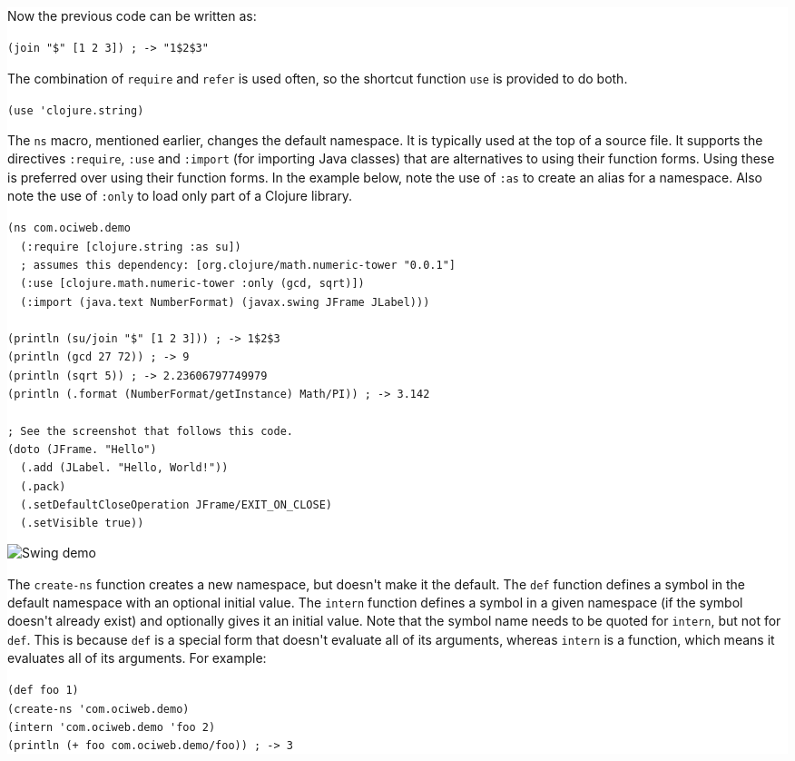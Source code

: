 Now the previous code can be written as:

~~~~ {.clojure}
(join "$" [1 2 3]) ; -> "1$2$3"
~~~~

The combination of `require` and `refer` is used often, so the shortcut
function `use` is provided to do both.

~~~~ {.clojure}
(use 'clojure.string)
~~~~

The `ns` macro, mentioned earlier, changes the default namespace. It is
typically used at the top of a source file. It supports the directives
`:require`, `:use` and `:import` (for importing Java classes) that are
alternatives to using their function forms. Using these is preferred
over using their function forms. In the example below, note the use of
`:as` to create an alias for a namespace. Also note the use of `:only`
to load only part of a Clojure library.

~~~~ {.clojure}
(ns com.ociweb.demo
  (:require [clojure.string :as su])
  ; assumes this dependency: [org.clojure/math.numeric-tower "0.0.1"]
  (:use [clojure.math.numeric-tower :only (gcd, sqrt)])
  (:import (java.text NumberFormat) (javax.swing JFrame JLabel)))

(println (su/join "$" [1 2 3])) ; -> 1$2$3
(println (gcd 27 72)) ; -> 9
(println (sqrt 5)) ; -> 2.23606797749979
(println (.format (NumberFormat/getInstance) Math/PI)) ; -> 3.142
    
; See the screenshot that follows this code.
(doto (JFrame. "Hello")
  (.add (JLabel. "Hello, World!"))
  (.pack)
  (.setDefaultCloseOperation JFrame/EXIT_ON_CLOSE)
  (.setVisible true))
~~~~

![Swing demo](images/SwingDemo.png)

The `create-ns` function creates a new namespace, but doesn't make it
the default. The `def` function defines a symbol in the default
namespace with an optional initial value. The `intern` function defines
a symbol in a given namespace (if the symbol doesn't already exist) and
optionally gives it an initial value. Note that the symbol name needs to
be quoted for `intern`, but not for `def`. This is because `def` is a
special form that doesn't evaluate all of its arguments, whereas
`intern` is a function, which means it evaluates all of its arguments.
For example:

~~~~ {.clojure}
(def foo 1)
(create-ns 'com.ociweb.demo)
(intern 'com.ociweb.demo 'foo 2)
(println (+ foo com.ociweb.demo/foo)) ; -> 3
~~~~
